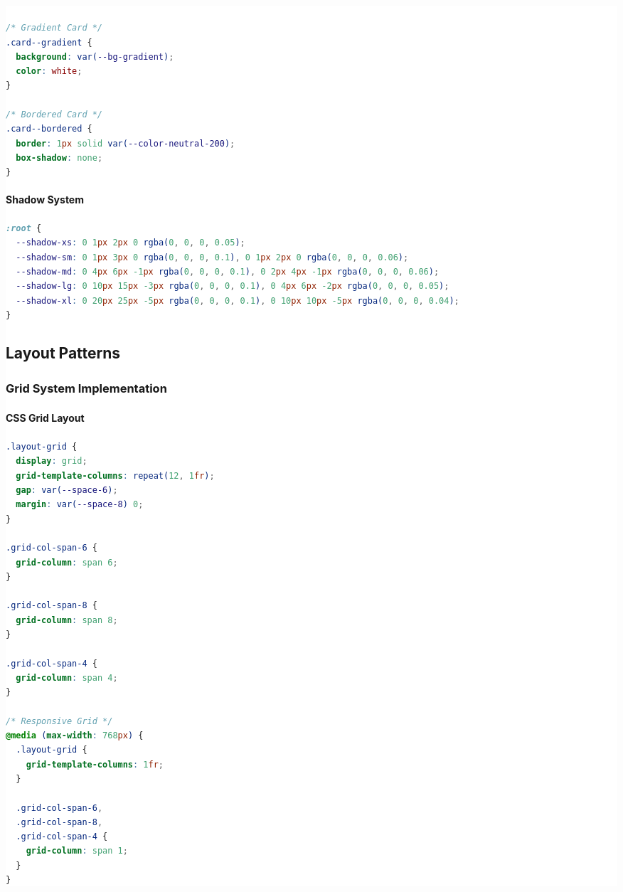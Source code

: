 ```css

/* Gradient Card */
.card--gradient {
  background: var(--bg-gradient);
  color: white;
}

/* Bordered Card */
.card--bordered {
  border: 1px solid var(--color-neutral-200);
  box-shadow: none;
}
```

#### Shadow System
```css
:root {
  --shadow-xs: 0 1px 2px 0 rgba(0, 0, 0, 0.05);
  --shadow-sm: 0 1px 3px 0 rgba(0, 0, 0, 0.1), 0 1px 2px 0 rgba(0, 0, 0, 0.06);
  --shadow-md: 0 4px 6px -1px rgba(0, 0, 0, 0.1), 0 2px 4px -1px rgba(0, 0, 0, 0.06);
  --shadow-lg: 0 10px 15px -3px rgba(0, 0, 0, 0.1), 0 4px 6px -2px rgba(0, 0, 0, 0.05);
  --shadow-xl: 0 20px 25px -5px rgba(0, 0, 0, 0.1), 0 10px 10px -5px rgba(0, 0, 0, 0.04);
}
```

## Layout Patterns

### Grid System Implementation

#### CSS Grid Layout
```css
.layout-grid {
  display: grid;
  grid-template-columns: repeat(12, 1fr);
  gap: var(--space-6);
  margin: var(--space-8) 0;
}

.grid-col-span-6 {
  grid-column: span 6;
}

.grid-col-span-8 {
  grid-column: span 8;
}

.grid-col-span-4 {
  grid-column: span 4;
}

/* Responsive Grid */
@media (max-width: 768px) {
  .layout-grid {
    grid-template-columns: 1fr;
  }
  
  .grid-col-span-6,
  .grid-col-span-8,
  .grid-col-span-4 {
    grid-column: span 1;
  }
}
```
